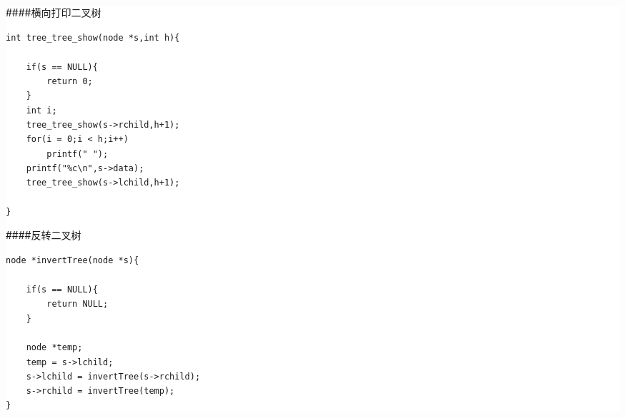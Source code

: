 ```

```

####横向打印二叉树

```
int tree_tree_show(node *s,int h){
    
    if(s == NULL){
        return 0;
    }
    int i;
    tree_tree_show(s->rchild,h+1);
    for(i = 0;i < h;i++)
        printf(" ");
    printf("%c\n",s->data);
    tree_tree_show(s->lchild,h+1);

}

```

####反转二叉树

```
node *invertTree(node *s){
    
    if(s == NULL){
        return NULL;
    }

    node *temp;
    temp = s->lchild;
    s->lchild = invertTree(s->rchild);
    s->rchild = invertTree(temp);
}

```

    